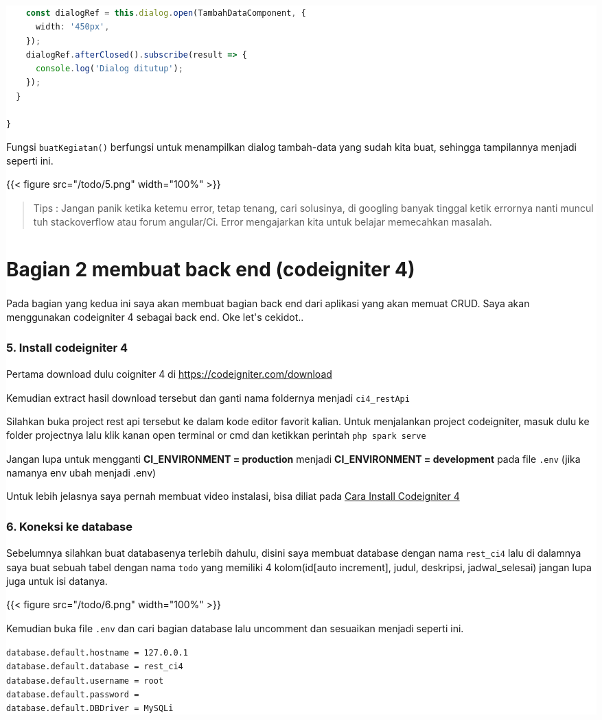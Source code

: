 ```typescript
    const dialogRef = this.dialog.open(TambahDataComponent, {
      width: '450px',
    });
    dialogRef.afterClosed().subscribe(result => {
      console.log('Dialog ditutup');
    });
  }

}
```

Fungsi `buatKegiatan()` berfungsi untuk menampilkan dialog tambah-data yang sudah kita buat, sehingga tampilannya menjadi seperti ini.

{{< figure src="/todo/5.png" width="100%" >}}

> Tips : Jangan panik ketika ketemu error, tetap tenang, cari solusinya, di googling banyak tinggal ketik errornya nanti muncul tuh stackoverflow atau forum angular/Ci. Error mengajarkan kita untuk belajar memecahkan masalah.

# Bagian 2 membuat back end (codeigniter 4)

Pada bagian yang kedua ini saya akan membuat bagian back end dari aplikasi yang akan memuat CRUD. Saya akan menggunakan codeigniter 4 sebagai back end. Oke let's cekidot..

### 5. Install codeigniter 4

Pertama download dulu coigniter 4 di https://codeigniter.com/download

Kemudian extract hasil download tersebut dan ganti nama foldernya menjadi `ci4_restApi`

Silahkan buka project rest api tersebut ke dalam kode editor favorit kalian. Untuk menjalankan project codeigniter, masuk dulu ke folder projectnya lalu klik kanan open terminal or cmd dan ketikkan perintah `php spark serve`

Jangan lupa untuk mengganti **CI_ENVIRONMENT = production** menjadi **CI_ENVIRONMENT = development** pada file `.env` (jika namanya env ubah menjadi .env)

Untuk lebih jelasnya saya pernah membuat video instalasi, bisa diliat pada [Cara Install Codeigniter 4](https://www.youtube.com/watch?v=BX2Hex9yQoQ&t)

### 6. Koneksi ke database

Sebelumnya silahkan buat databasenya terlebih dahulu, disini saya membuat database dengan nama `rest_ci4` lalu di dalamnya saya buat sebuah tabel dengan nama `todo` yang memiliki 4 kolom(id[auto increment], judul, deskripsi, jadwal_selesai) jangan lupa juga untuk isi datanya.

{{< figure src="/todo/6.png" width="100%" >}}

Kemudian buka file `.env` dan cari bagian database lalu uncomment dan sesuaikan menjadi seperti ini.

```txt
database.default.hostname = 127.0.0.1
database.default.database = rest_ci4
database.default.username = root
database.default.password = 
database.default.DBDriver = MySQLi
```
